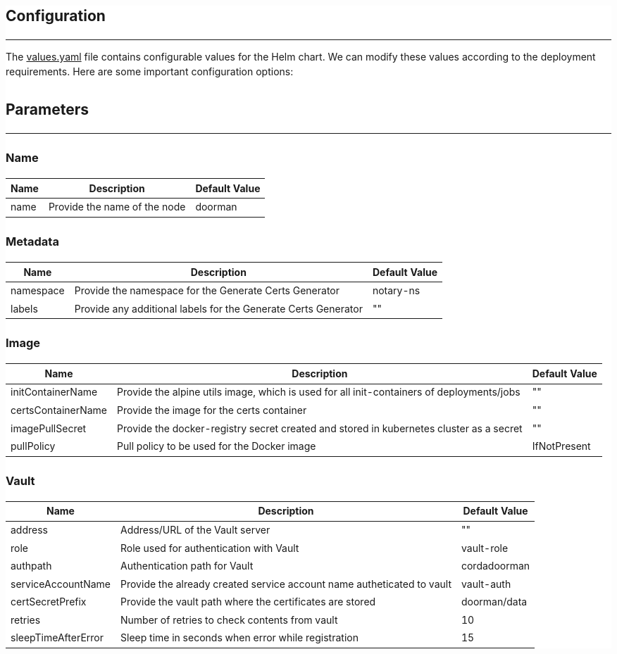 
<a name = "configuration"></a>
## Configuration
---
The [values.yaml](https://github.com/hyperledger/bevel/blob/develop/platforms/r3-corda/charts/corda-certs-gen/values.yaml) file contains configurable values for the Helm chart. We can modify these values according to the deployment requirements. Here are some important configuration options:

## Parameters
---

### Name

| Name       | Description                                        | Default Value |
| -----------| -------------------------------------------------- | ------------- |
| name       | Provide the name of the node                       | doorman       |

### Metadata

| Name            | Description                                                           | Default Value |
| ----------------| ----------------------------------------------------------------------| ------------- |
| namespace       | Provide the namespace for the Generate Certs Generator               | notary-ns     |
| labels          | Provide any additional labels for the Generate Certs Generator        | ""            |

### Image

| Name                     | Description                                                                                | Default Value   |
| ------------------------ | -------------------------------------------------------                                    | --------------- |
| initContainerName        | Provide the alpine utils image, which is used for all init-containers of deployments/jobs  | ""              |
| certsContainerName       | Provide the image for the certs container                                                  | ""              |
| imagePullSecret          | Provide the docker-registry secret created and stored in kubernetes cluster as a secret    | ""              |
| pullPolicy               | Pull policy to be used for the Docker image                                                | IfNotPresent    |

### Vault

| Name                      | Description                                                               | Default Value |
| ------------------------- | --------------------------------------------------------------------------| ------------- |
| address                   | Address/URL of the Vault server                                           | ""            |
| role                      | Role used for authentication with Vault                                   | vault-role    |
| authpath                  | Authentication path for Vault                                             | cordadoorman  |
| serviceAccountName        | Provide the already created service account name autheticated to vault    | vault-auth    |
| certSecretPrefix          | Provide the vault path where the certificates are stored                  | doorman/data  |
| retries                   | Number of retries to check contents from vault                            | 10            |
| sleepTimeAfterError       | Sleep time in seconds when error while registration                       | 15            |
